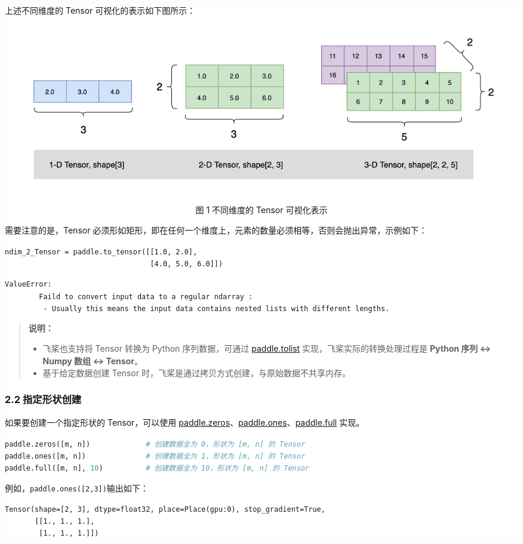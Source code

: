 上述不同维度的 Tensor 可视化的表示如下图所示：


<center><img src="https://github.com/PaddlePaddle/docs/blob/develop/docs/guides/01_paddle2.0_introduction/basic_concept/images/Tensor_2.0.png?raw=true" width="800" ></center>
<br><center>图 1 不同维度的 Tensor 可视化表示</center>

需要注意的是，Tensor 必须形如矩形，即在任何一个维度上，元素的数量必须相等，否则会抛出异常，示例如下：

```
ndim_2_Tensor = paddle.to_tensor([[1.0, 2.0],
                                  [4.0, 5.0, 6.0]])
```

```text
ValueError:
        Faild to convert input data to a regular ndarray :
         - Usually this means the input data contains nested lists with different lengths.
```
> **说明：**
>
> * 飞桨也支持将 Tensor 转换为 Python 序列数据，可通过 [paddle.tolist](../../../api/paddle/tolist_cn.html) 实现，飞桨实际的转换处理过程是 **Python 序列 <-> Numpy 数组 <-> Tensor**。
> * 基于给定数据创建 Tensor 时，飞桨是通过拷贝方式创建，与原始数据不共享内存。

### <span id="newtensor2">2.2 指定形状创建</span>

如果要创建一个指定形状的 Tensor，可以使用 [paddle.zeros](../../../api/paddle/zeros_cn.html)、[paddle.ones](../../../api/paddle/ones_cn.html)、[paddle.full](../../../api/paddle/full_cn.html) 实现。
```python
paddle.zeros([m, n])             # 创建数据全为 0，形状为 [m, n] 的 Tensor
paddle.ones([m, n])              # 创建数据全为 1，形状为 [m, n] 的 Tensor
paddle.full([m, n], 10)          # 创建数据全为 10，形状为 [m, n] 的 Tensor
```
例如，`paddle.ones([2,3])`输出如下：
```text
Tensor(shape=[2, 3], dtype=float32, place=Place(gpu:0), stop_gradient=True,
       [[1., 1., 1.],
        [1., 1., 1.]])
```
